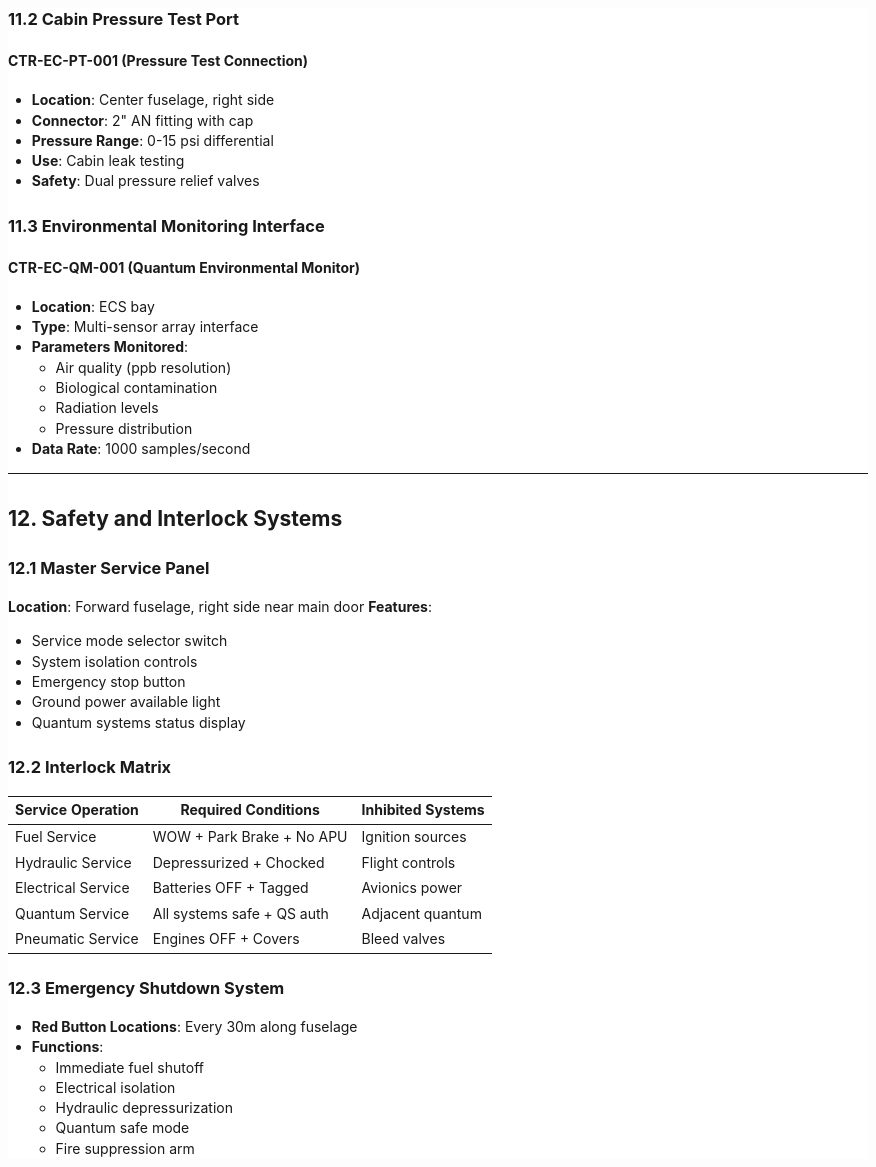 ### 11.2 Cabin Pressure Test Port

#### CTR-EC-PT-001 (Pressure Test Connection)
- **Location**: Center fuselage, right side
- **Connector**: 2" AN fitting with cap
- **Pressure Range**: 0-15 psi differential
- **Use**: Cabin leak testing
- **Safety**: Dual pressure relief valves

### 11.3 Environmental Monitoring Interface

#### CTR-EC-QM-001 (Quantum Environmental Monitor)
- **Location**: ECS bay
- **Type**: Multi-sensor array interface
- **Parameters Monitored**:
  - Air quality (ppb resolution)
  - Biological contamination
  - Radiation levels
  - Pressure distribution
- **Data Rate**: 1000 samples/second

---

## 12. Safety and Interlock Systems

### 12.1 Master Service Panel

**Location**: Forward fuselage, right side near main door
**Features**:
- Service mode selector switch
- System isolation controls
- Emergency stop button
- Ground power available light
- Quantum systems status display

### 12.2 Interlock Matrix

| Service Operation | Required Conditions | Inhibited Systems |
|------------------|--------------------|--------------------|
| Fuel Service | WOW + Park Brake + No APU | Ignition sources |
| Hydraulic Service | Depressurized + Chocked | Flight controls |
| Electrical Service | Batteries OFF + Tagged | Avionics power |
| Quantum Service | All systems safe + QS auth | Adjacent quantum |
| Pneumatic Service | Engines OFF + Covers | Bleed valves |

### 12.3 Emergency Shutdown System
- **Red Button Locations**: Every 30m along fuselage
- **Functions**:
  - Immediate fuel shutoff
  - Electrical isolation
  - Hydraulic depressurization
  - Quantum safe mode
  - Fire suppression arm
